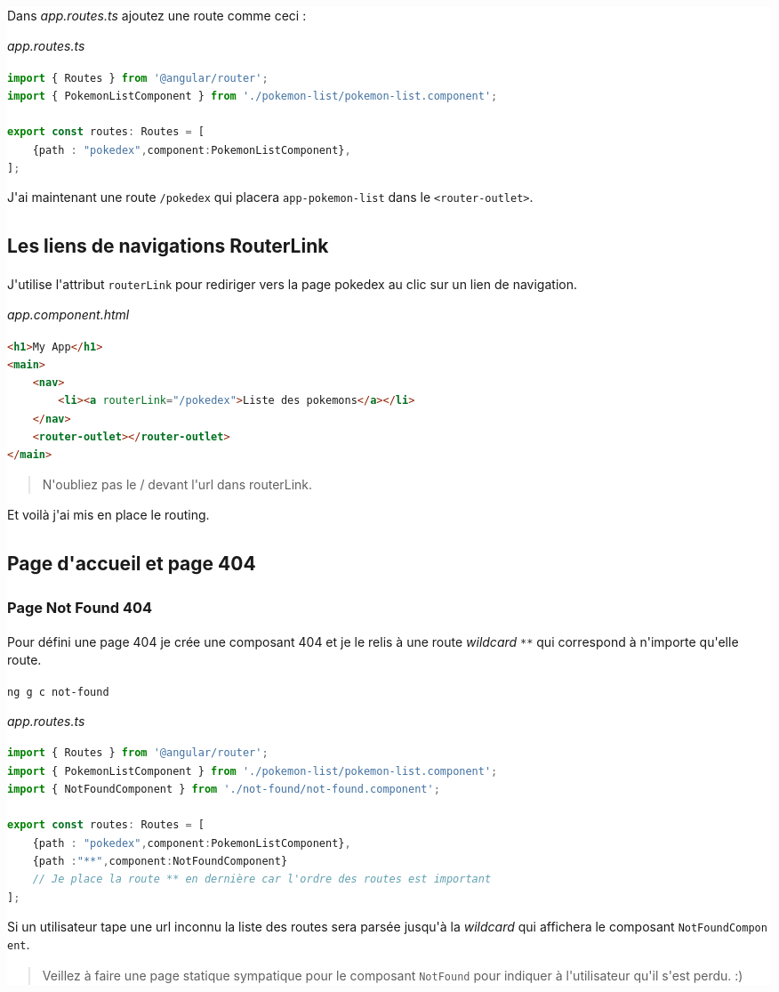 Dans *app.routes.ts* ajoutez une route comme ceci :

*app.routes.ts*
```ts
import { Routes } from '@angular/router';
import { PokemonListComponent } from './pokemon-list/pokemon-list.component';

export const routes: Routes = [
    {path : "pokedex",component:PokemonListComponent},
];
```
J'ai maintenant une route `/pokedex` qui placera `app-pokemon-list` dans le `<router-outlet>`.

## Les liens de navigations RouterLink
J'utilise l'attribut `routerLink` pour rediriger vers la page pokedex au clic sur un lien de navigation.

*app.component.html*
```html
<h1>My App</h1>
<main>
    <nav>
        <li><a routerLink="/pokedex">Liste des pokemons</a></li>
    </nav>
    <router-outlet></router-outlet>
</main>
```
> N'oubliez pas le / devant l'url dans routerLink.

Et voilà j'ai mis en place le routing.

## Page d'accueil et page 404

### Page Not Found 404
Pour défini une page 404 je crée une composant 404 et je le relis à une route *wildcard* `**` qui correspond à n'importe qu'elle route.
```bash
ng g c not-found
```

*app.routes.ts*
```ts
import { Routes } from '@angular/router';
import { PokemonListComponent } from './pokemon-list/pokemon-list.component';
import { NotFoundComponent } from './not-found/not-found.component';

export const routes: Routes = [
    {path : "pokedex",component:PokemonListComponent},
    {path :"**",component:NotFoundComponent} 
    // Je place la route ** en dernière car l'ordre des routes est important
];
```
Si un utilisateur tape une url inconnu la liste des routes sera parsée jusqu'à la *wildcard* qui affichera le composant `NotFoundComponent`.
> Veillez à faire une page statique sympatique pour le composant `NotFound` pour indiquer à l'utilisateur qu'il s'est perdu. :) 
